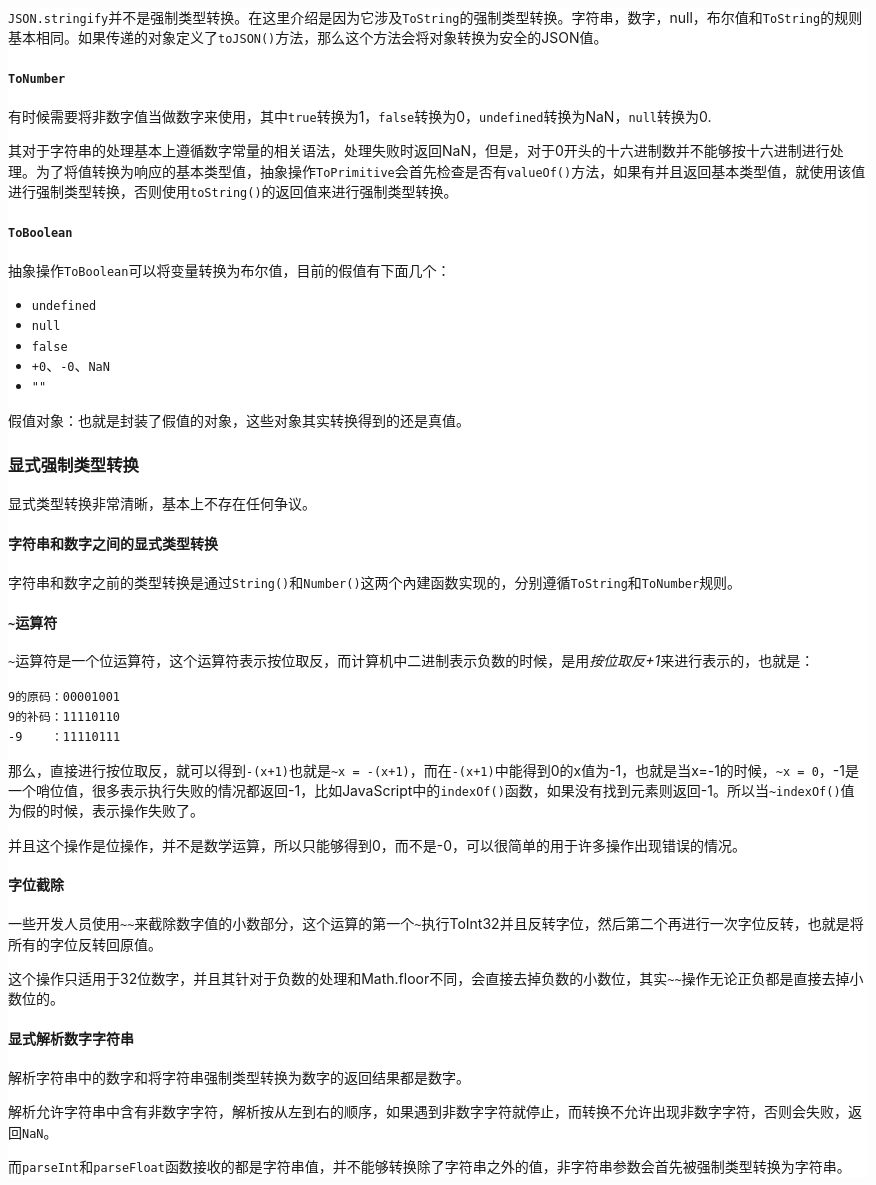 `JSON.stringify`并不是强制类型转换。在这里介绍是因为它涉及`ToString`的强制类型转换。字符串，数字，null，布尔值和`ToString`的规则基本相同。如果传递的对象定义了`toJSON()`方法，那么这个方法会将对象转换为安全的JSON值。

#### `ToNumber`

有时候需要将非数字值当做数字来使用，其中`true`转换为1，`false`转换为0，`undefined`转换为NaN，`null`转换为0.

其对于字符串的处理基本上遵循数字常量的相关语法，处理失败时返回NaN，但是，对于0开头的十六进制数并不能够按十六进制进行处理。为了将值转换为响应的基本类型值，抽象操作`ToPrimitive`会首先检查是否有`valueOf()`方法，如果有并且返回基本类型值，就使用该值进行强制类型转换，否则使用`toString()`的返回值来进行强制类型转换。

#### `ToBoolean`

抽象操作`ToBoolean`可以将变量转换为布尔值，目前的假值有下面几个：

* `undefined`
* `null`
* `false`
* `+0`、`-0`、`NaN`
* `""`

假值对象：也就是封装了假值的对象，这些对象其实转换得到的还是真值。

### 显式强制类型转换

显式类型转换非常清晰，基本上不存在任何争议。

#### 字符串和数字之间的显式类型转换

字符串和数字之前的类型转换是通过`String()`和`Number()`这两个內建函数实现的，分别遵循`ToString`和`ToNumber`规则。

#### `~`运算符

`~`运算符是一个位运算符，这个运算符表示按位取反，而计算机中二进制表示负数的时候，是用*按位取反+1*来进行表示的，也就是：

```
9的原码：00001001
9的补码：11110110
-9    ：11110111
```

那么，直接进行按位取反，就可以得到`-(x+1)`也就是`~x = -(x+1)`，而在`-(x+1)`中能得到0的x值为-1，也就是当x=-1的时候，`~x = 0`，-1是一个哨位值，很多表示执行失败的情况都返回-1，比如JavaScript中的`indexOf()`函数，如果没有找到元素则返回-1。所以当`~indexOf()`值为假的时候，表示操作失败了。

并且这个操作是位操作，并不是数学运算，所以只能够得到0，而不是-0，可以很简单的用于许多操作出现错误的情况。

#### 字位截除

一些开发人员使用`~~`来截除数字值的小数部分，这个运算的第一个`~`执行ToInt32并且反转字位，然后第二个再进行一次字位反转，也就是将所有的字位反转回原值。

这个操作只适用于32位数字，并且其针对于负数的处理和Math.floor不同，会直接去掉负数的小数位，其实`~~`操作无论正负都是直接去掉小数位的。

#### 显式解析数字字符串

解析字符串中的数字和将字符串强制类型转换为数字的返回结果都是数字。

解析允许字符串中含有非数字字符，解析按从左到右的顺序，如果遇到非数字字符就停止，而转换不允许出现非数字字符，否则会失败，返回`NaN`。

而`parseInt`和`parseFloat`函数接收的都是字符串值，并不能够转换除了字符串之外的值，非字符串参数会首先被强制类型转换为字符串。
